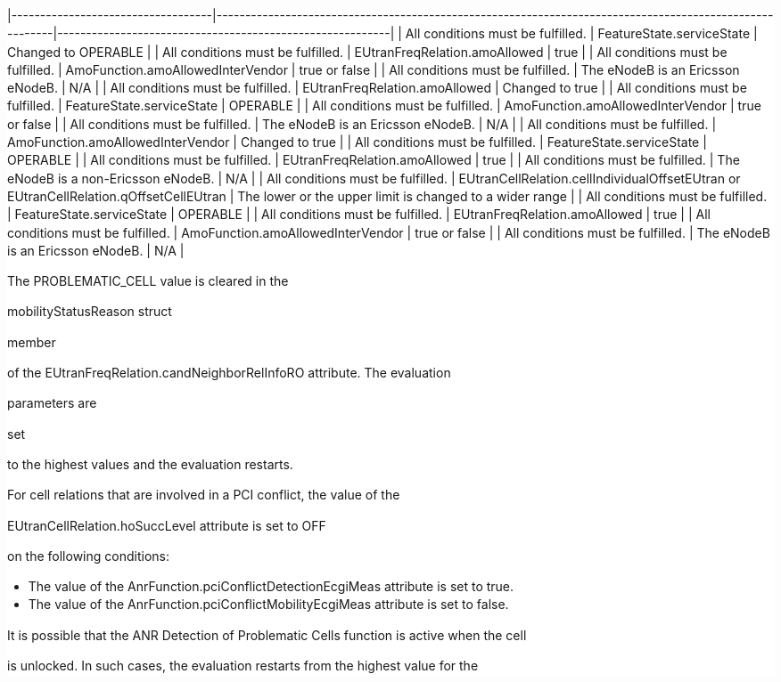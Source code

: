 |-----------------------------------|---------------------------------------------------------------------------------------------------------|----------------------------------------------------------|
| All conditions must be fulfilled. | FeatureState.serviceState                                                                               | Changed to OPERABLE                                      |
| All conditions must be fulfilled. | EUtranFreqRelation.amoAllowed                                                                           | true                                                     |
| All conditions must be fulfilled. | AmoFunction.amoAllowedInterVendor                                                                       | true or false                                            |
| All conditions must be fulfilled. | The eNodeB is an Ericsson eNodeB.                                                                       | N/A                                                      |
| All conditions must be fulfilled. | EUtranFreqRelation.amoAllowed                                                                           | Changed to true                                          |
| All conditions must be fulfilled. | FeatureState.serviceState                                                                               | OPERABLE                                                 |
| All conditions must be fulfilled. | AmoFunction.amoAllowedInterVendor                                                                       | true or false                                            |
| All conditions must be fulfilled. | The eNodeB is an Ericsson eNodeB.                                                                       | N/A                                                      |
| All conditions must be fulfilled. | AmoFunction.amoAllowedInterVendor                                                                       | Changed to true                                          |
| All conditions must be fulfilled. | FeatureState.serviceState                                                                               | OPERABLE                                                 |
| All conditions must be fulfilled. | EUtranFreqRelation.amoAllowed                                                                           | true                                                     |
| All conditions must be fulfilled. | The eNodeB is a non-Ericsson eNodeB.                                                                    | N/A                                                      |
| All conditions must be fulfilled. | EUtranCellRelation.cellIndividualOffsetEUtran or                   EUtranCellRelation.qOffsetCellEUtran | The lower or the upper limit is changed to a wider range |
| All conditions must be fulfilled. | FeatureState.serviceState                                                                               | OPERABLE                                                 |
| All conditions must be fulfilled. | EUtranFreqRelation.amoAllowed                                                                           | true                                                     |
| All conditions must be fulfilled. | AmoFunction.amoAllowedInterVendor                                                                       | true or false                                            |
| All conditions must be fulfilled. | The eNodeB is an Ericsson eNodeB.                                                                       | N/A                                                      |

The PROBLEMATIC\_CELL value is cleared in the

mobilityStatusReason struct

member

of the EUtranFreqRelation.candNeighborRelInfoRO attribute. The evaluation

parameters are

set

to the highest values and the evaluation restarts.

For cell relations that are involved in a PCI conflict, the value of the

EUtranCellRelation.hoSuccLevel attribute is set to OFF

on the following conditions:

- The value of the AnrFunction.pciConflictDetectionEcgiMeas attribute is set to true.
- The value of the AnrFunction.pciConflictMobilityEcgiMeas attribute is set to false.

It is possible that the ANR Detection of Problematic Cells function is active when the cell

is unlocked. In such cases, the evaluation restarts from the highest value for the
